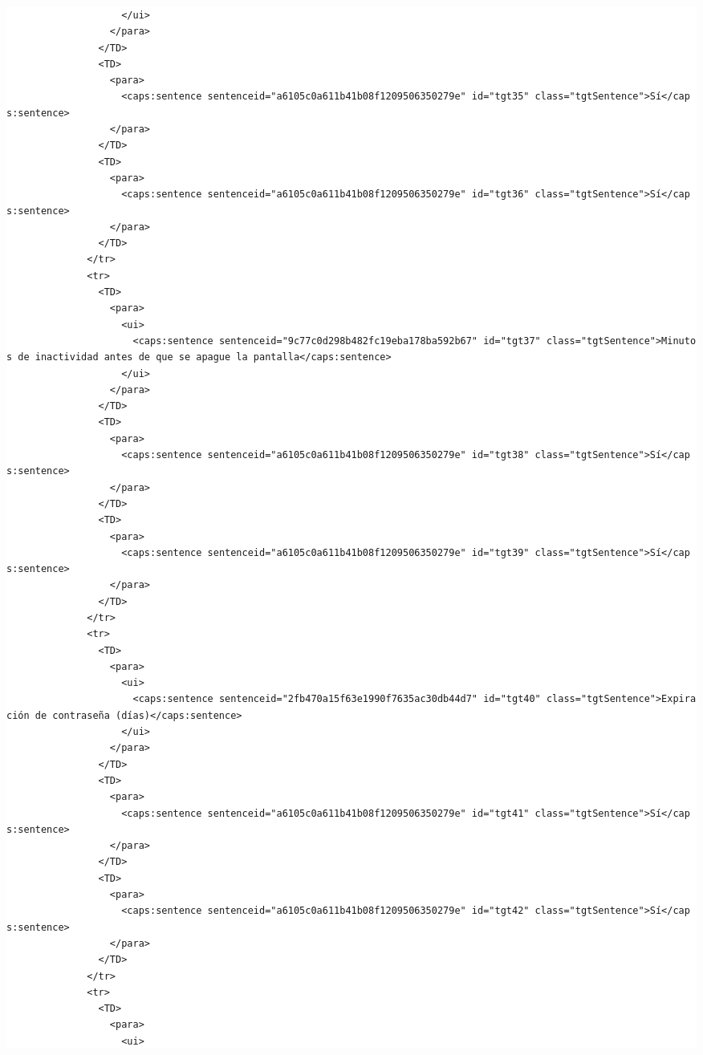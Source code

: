                         </ui>
                      </para>
                    </TD>
                    <TD>
                      <para>
                        <caps:sentence sentenceid="a6105c0a611b41b08f1209506350279e" id="tgt35" class="tgtSentence">Sí</caps:sentence>
                      </para>
                    </TD>
                    <TD>
                      <para>
                        <caps:sentence sentenceid="a6105c0a611b41b08f1209506350279e" id="tgt36" class="tgtSentence">Sí</caps:sentence>
                      </para>
                    </TD>
                  </tr>
                  <tr>
                    <TD>
                      <para>
                        <ui>
                          <caps:sentence sentenceid="9c77c0d298b482fc19eba178ba592b67" id="tgt37" class="tgtSentence">Minutos de inactividad antes de que se apague la pantalla</caps:sentence>
                        </ui>
                      </para>
                    </TD>
                    <TD>
                      <para>
                        <caps:sentence sentenceid="a6105c0a611b41b08f1209506350279e" id="tgt38" class="tgtSentence">Sí</caps:sentence>
                      </para>
                    </TD>
                    <TD>
                      <para>
                        <caps:sentence sentenceid="a6105c0a611b41b08f1209506350279e" id="tgt39" class="tgtSentence">Sí</caps:sentence>
                      </para>
                    </TD>
                  </tr>
                  <tr>
                    <TD>
                      <para>
                        <ui>
                          <caps:sentence sentenceid="2fb470a15f63e1990f7635ac30db44d7" id="tgt40" class="tgtSentence">Expiración de contraseña (días)</caps:sentence>
                        </ui>
                      </para>
                    </TD>
                    <TD>
                      <para>
                        <caps:sentence sentenceid="a6105c0a611b41b08f1209506350279e" id="tgt41" class="tgtSentence">Sí</caps:sentence>
                      </para>
                    </TD>
                    <TD>
                      <para>
                        <caps:sentence sentenceid="a6105c0a611b41b08f1209506350279e" id="tgt42" class="tgtSentence">Sí</caps:sentence>
                      </para>
                    </TD>
                  </tr>
                  <tr>
                    <TD>
                      <para>
                        <ui>